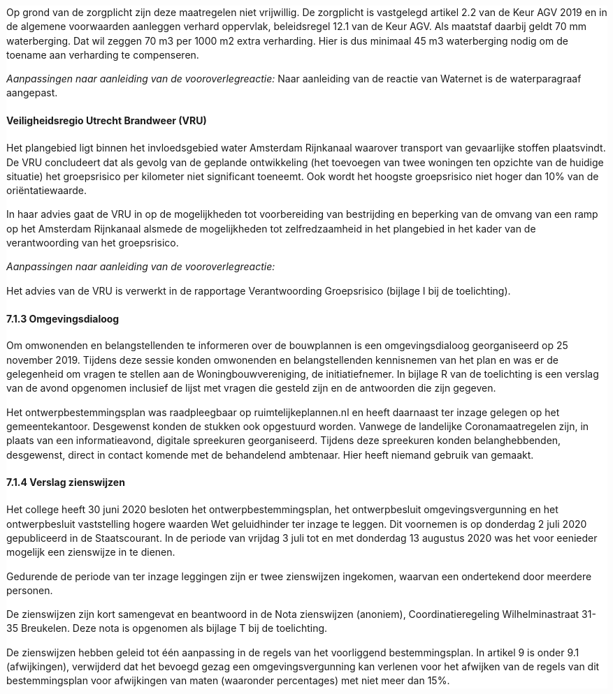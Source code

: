 Op grond van de zorgplicht zijn deze maatregelen niet vrijwillig. De zorgplicht is vastgelegd artikel 2.2 van de Keur AGV 2019 en in de algemene voorwaarden aanleggen verhard oppervlak, beleidsregel 12.1 van de Keur AGV. Als maatstaf daarbij geldt 70 mm waterberging. Dat wil zeggen 70 m3 per 1000 m2 extra verharding. Hier is dus minimaal 45 m3 waterberging nodig om de toename aan verharding te compenseren.

*Aanpassingen naar aanleiding van de vooroverlegreactie:* Naar aanleiding van de reactie van Waternet is de waterparagraaf aangepast.

#### Veiligheidsregio Utrecht Brandweer (VRU)

Het plangebied ligt binnen het invloedsgebied water Amsterdam Rijnkanaal waarover transport van gevaarlijke stoffen plaatsvindt. De VRU concludeert dat als gevolg van de geplande ontwikkeling (het toevoegen van twee woningen ten opzichte van de huidige situatie) het groepsrisico per kilometer niet significant toeneemt. Ook wordt het hoogste groepsrisico niet hoger dan 10% van de oriëntatiewaarde.

In haar advies gaat de VRU in op de mogelijkheden tot voorbereiding van bestrijding en beperking van de omvang van een ramp op het Amsterdam Rijnkanaal alsmede de mogelijkheden tot zelfredzaamheid in het plangebied in het kader van de verantwoording van het groepsrisico.

*Aanpassingen naar aanleiding van de vooroverlegreactie:*

Het advies van de VRU is verwerkt in de rapportage Verantwoording Groepsrisico (bijlage I bij de toelichting).

#### **7.1.3 Omgevingsdialoog**

Om omwonenden en belangstellenden te informeren over de bouwplannen is een omgevingsdialoog georganiseerd op 25 november 2019. Tijdens deze sessie konden omwonenden en belangstellenden kennisnemen van het plan en was er de gelegenheid om vragen te stellen aan de Woningbouwvereniging, de initiatiefnemer. In bijlage R van de toelichting is een verslag van de avond opgenomen inclusief de lijst met vragen die gesteld zijn en de antwoorden die zijn gegeven.

Het ontwerpbestemmingsplan was raadpleegbaar op ruimtelijkeplannen.nl en heeft daarnaast ter inzage gelegen op het gemeentekantoor. Desgewenst konden de stukken ook opgestuurd worden. Vanwege de landelijke Coronamaatregelen zijn, in plaats van een informatieavond, digitale spreekuren georganiseerd. Tijdens deze spreekuren konden belanghebbenden, desgewenst, direct in contact komende met de behandelend ambtenaar. Hier heeft niemand gebruik van gemaakt.

#### **7.1.4 Verslag zienswijzen**

Het college heeft 30 juni 2020 besloten het ontwerpbestemmingsplan, het ontwerpbesluit omgevingsvergunning en het ontwerpbesluit vaststelling hogere waarden Wet geluidhinder ter inzage te leggen. Dit voornemen is op donderdag 2 juli 2020 gepubliceerd in de Staatscourant. In de periode van vrijdag 3 juli tot en met donderdag 13 augustus 2020 was het voor eenieder mogelijk een zienswijze in te dienen.

Gedurende de periode van ter inzage leggingen zijn er twee zienswijzen ingekomen, waarvan een ondertekend door meerdere personen.

De zienswijzen zijn kort samengevat en beantwoord in de Nota zienswijzen (anoniem), Coordinatieregeling Wilhelminastraat 31-35 Breukelen. Deze nota is opgenomen als bijlage T bij de toelichting.

De zienswijzen hebben geleid tot één aanpassing in de regels van het voorliggend bestemmingsplan. In artikel 9 is onder 9.1 (afwijkingen), verwijderd dat het bevoegd gezag een omgevingsvergunning kan verlenen voor het afwijken van de regels van dit bestemmingsplan voor afwijkingen van maten (waaronder percentages) met niet meer dan 15%.
